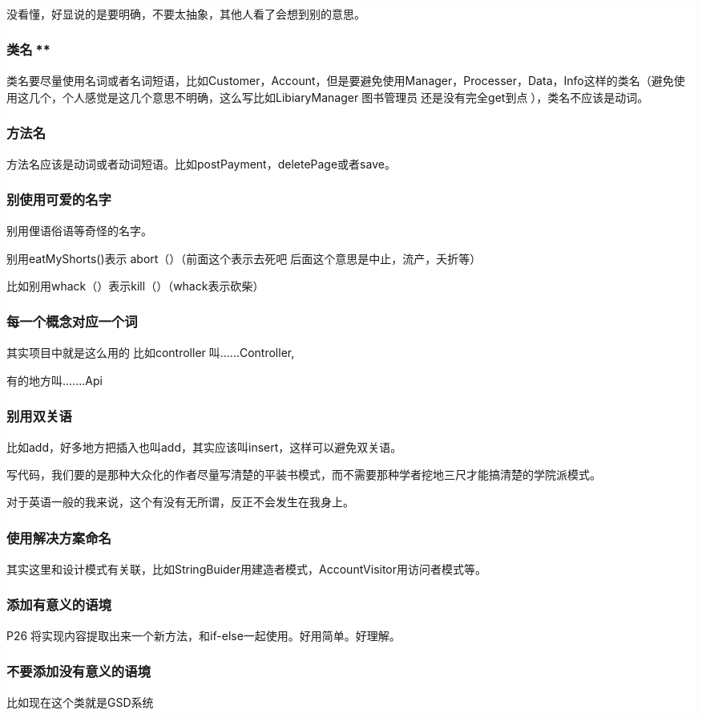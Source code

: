 没看懂，好显说的是要明确，不要太抽象，其他人看了会想到别的意思。



### 类名 **

类名要尽量使用名词或者名词短语，比如Customer，Account，但是要避免使用Manager，Processer，Data，Info这样的类名（避免使用这几个，个人感觉是这几个意思不明确，这么写比如LibiaryManager 图书管理员 还是没有完全get到点 ），类名不应该是动词。



### 方法名

方法名应该是动词或者动词短语。比如postPayment，deletePage或者save。



### 别使用可爱的名字

别用俚语俗语等奇怪的名字。

别用eatMyShorts()表示 abort（）（前面这个表示去死吧 后面这个意思是中止，流产，夭折等）

比如别用whack（）表示kill（）（whack表示砍柴）



### 每一个概念对应一个词

其实项目中就是这么用的 比如controller  叫......Controller, 

有的地方叫.......Api



### 别用双关语

比如add，好多地方把插入也叫add，其实应该叫insert，这样可以避免双关语。

写代码，我们要的是那种大众化的作者尽量写清楚的平装书模式，而不需要那种学者挖地三尺才能搞清楚的学院派模式。



对于英语一般的我来说，这个有没有无所谓，反正不会发生在我身上。



### 使用解决方案命名

其实这里和设计模式有关联，比如StringBuider用建造者模式，AccountVisitor用访问者模式等。



### 添加有意义的语境

P26  将实现内容提取出来一个新方法，和if-else一起使用。好用简单。好理解。



### 不要添加没有意义的语境

比如现在这个类就是GSD系统
